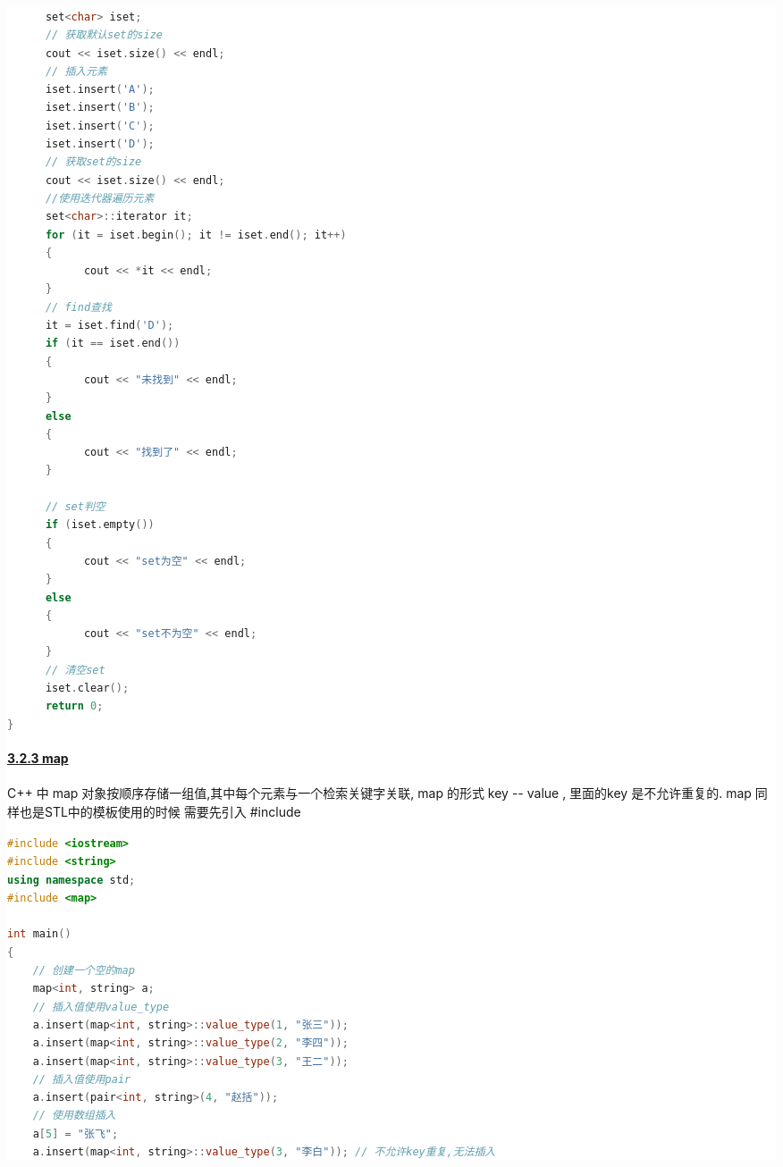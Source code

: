 ```c++
      set<char> iset;
      // 获取默认set的size
      cout << iset.size() << endl;
      // 插入元素
      iset.insert('A');
      iset.insert('B');
      iset.insert('C');
      iset.insert('D');
      // 获取set的size
      cout << iset.size() << endl;
      //使用迭代器遍历元素
      set<char>::iterator it;
      for (it = iset.begin(); it != iset.end(); it++)
      {
            cout << *it << endl;
      }
      // find查找
      it = iset.find('D');
      if (it == iset.end())
      {
            cout << "未找到" << endl;
      }
      else
      {
            cout << "找到了" << endl;
      }
 
      // set判空
      if (iset.empty())
      {
            cout << "set为空" << endl;
      }
      else
      {
            cout << "set不为空" << endl;
      }
      // 清空set
      iset.clear();
      return 0;
}
```
#### [3.2.3 map](./MyTinySTL/map.h)
C++ 中 map 对象按顺序存储一组值,其中每个元素与一个检索关键字关联, map 的形式 key -- value , 里面的key 是不允许重复的.
map 同样也是STL中的模板使用的时候 需要先引入 #include <map>
```c++
#include <iostream>
#include <string>
using namespace std;
#include <map>
 
int main()
{
    // 创建一个空的map
    map<int, string> a;
    // 插入值使用value_type
    a.insert(map<int, string>::value_type(1, "张三"));
    a.insert(map<int, string>::value_type(2, "李四"));
    a.insert(map<int, string>::value_type(3, "王二"));
    // 插入值使用pair
    a.insert(pair<int, string>(4, "赵括"));
    // 使用数组插入
    a[5] = "张飞";
    a.insert(map<int, string>::value_type(3, "李白")); // 不允许key重复,无法插入
```